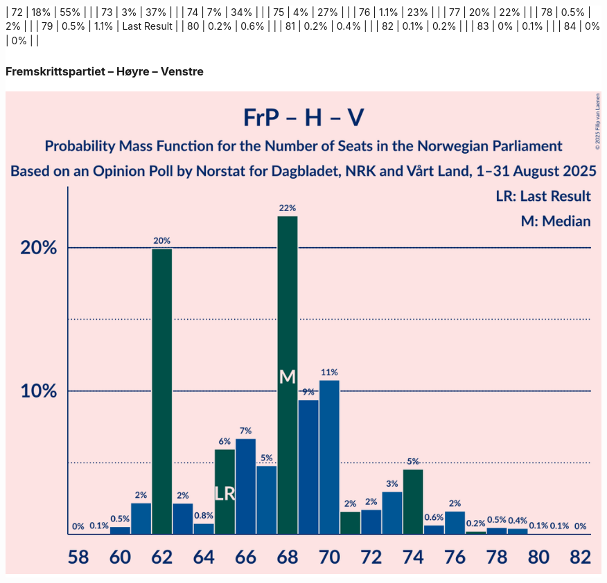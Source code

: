| 72 | 18% | 55% |  |
| 73 | 3% | 37% |  |
| 74 | 7% | 34% |  |
| 75 | 4% | 27% |  |
| 76 | 1.1% | 23% |  |
| 77 | 20% | 22% |  |
| 78 | 0.5% | 2% |  |
| 79 | 0.5% | 1.1% | Last Result |
| 80 | 0.2% | 0.6% |  |
| 81 | 0.2% | 0.4% |  |
| 82 | 0.1% | 0.2% |  |
| 83 | 0% | 0.1% |  |
| 84 | 0% | 0% |  |

### Fremskrittspartiet – Høyre – Venstre

![Graph with seats probability mass function not yet produced](2025-08-31-Norstat-coalitions-seats-pmf-frp–h–v.png "Seats Probability Mass Function")
